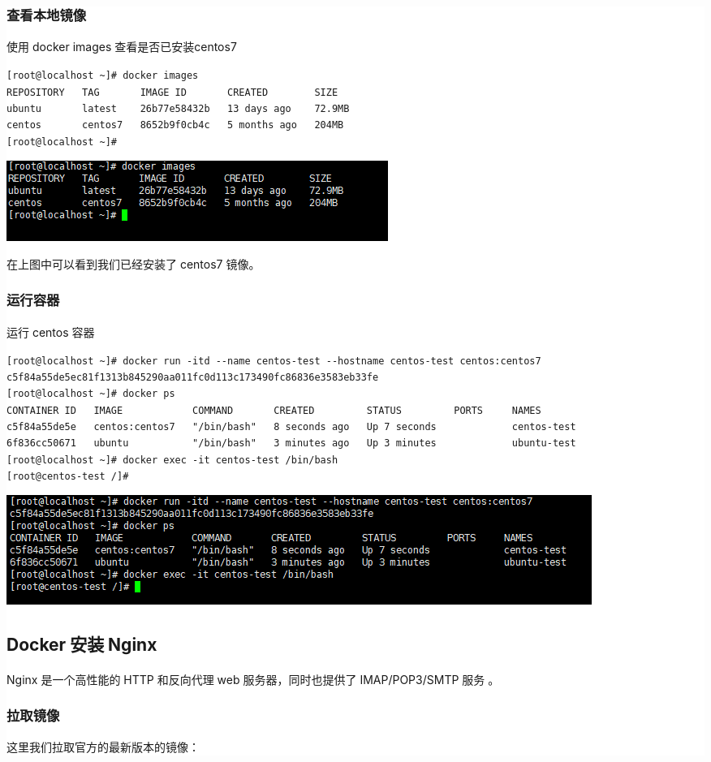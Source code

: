 ### 查看本地镜像

使用 docker images 查看是否已安装centos7

```
[root@localhost ~]# docker images
REPOSITORY   TAG       IMAGE ID       CREATED        SIZE
ubuntu       latest    26b77e58432b   13 days ago    72.9MB
centos       centos7   8652b9f0cb4c   5 months ago   204MB
[root@localhost ~]# 
```

![image-20210416150315948](\img\Docker基于Docker安装常用软件\image-20210416150315948.png)

在上图中可以看到我们已经安装了 centos7 镜像。

### 运行容器

运行 centos 容器

```
[root@localhost ~]# docker run -itd --name centos-test --hostname centos-test centos:centos7
c5f84a55de5ec81f1313b845290aa011fc0d113c173490fc86836e3583eb33fe
[root@localhost ~]# docker ps
CONTAINER ID   IMAGE            COMMAND       CREATED         STATUS         PORTS     NAMES
c5f84a55de5e   centos:centos7   "/bin/bash"   8 seconds ago   Up 7 seconds             centos-test
6f836cc50671   ubuntu           "/bin/bash"   3 minutes ago   Up 3 minutes             ubuntu-test
[root@localhost ~]# docker exec -it centos-test /bin/bash
[root@centos-test /]# 
```

![image-20210416150405071](\img\Docker基于Docker安装常用软件\image-20210416150405071.png)

## Docker 安装 Nginx

Nginx 是一个高性能的 HTTP 和反向代理 web 服务器，同时也提供了 IMAP/POP3/SMTP 服务 。

### 拉取镜像

这里我们拉取官方的最新版本的镜像：
